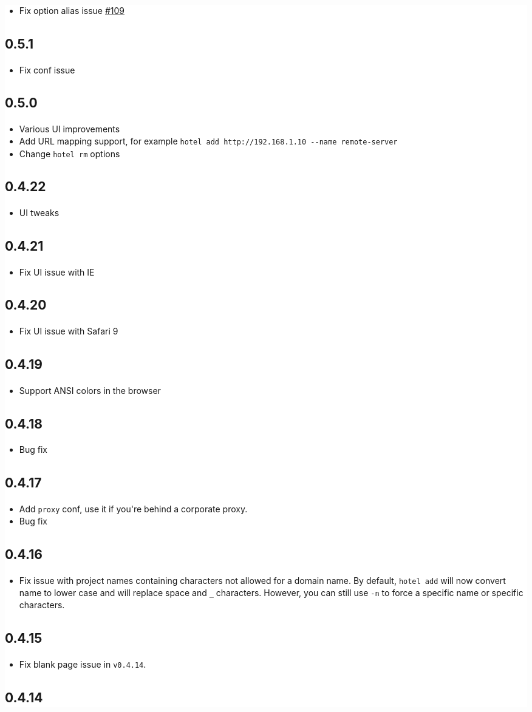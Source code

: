 - Fix option alias issue [#109](https://github.com/typicode/hotel/issues/109)

## 0.5.1

- Fix conf issue

## 0.5.0

- Various UI improvements
- Add URL mapping support, for example `hotel add http://192.168.1.10 --name remote-server`
- Change `hotel rm` options

## 0.4.22

- UI tweaks

## 0.4.21

- Fix UI issue with IE

## 0.4.20

- Fix UI issue with Safari 9

## 0.4.19

- Support ANSI colors in the browser

## 0.4.18

- Bug fix

## 0.4.17

- Add `proxy` conf, use it if you're behind a corporate proxy.
- Bug fix

## 0.4.16

- Fix issue with project names containing characters not allowed for a domain name. By default, `hotel add` will now convert name to lower case and will replace space and `_` characters. However, you can still use `-n` to force a specific name or specific characters.

## 0.4.15

- Fix blank page issue in `v0.4.14`.

## 0.4.14
